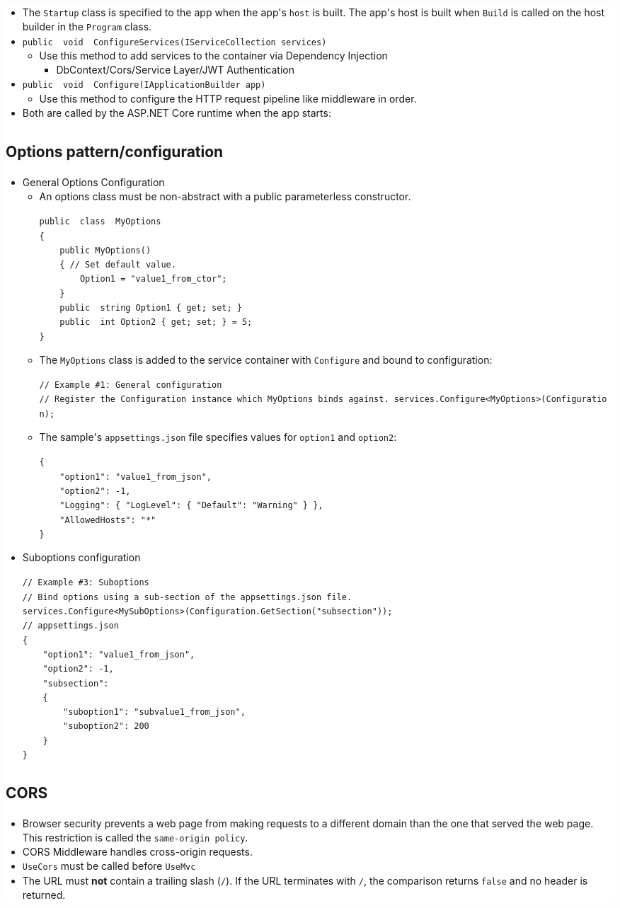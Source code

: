 - The `Startup` class is specified to the app when the app's `host` is built. The app's host is built when `Build` is called on the host builder in the `Program` class.
- `public  void  ConfigureServices(IServiceCollection services)`
	- Use this method to add services to the container via Dependency Injection
		- DbContext/Cors/Service Layer/JWT Authentication
- `public  void  Configure(IApplicationBuilder app)`
	- Use this method to configure the HTTP request pipeline like middleware in order.
- Both are called by the ASP.NET Core runtime when the app starts:	
## Options pattern/configuration
- General Options Configuration
	- An options class must be non-abstract with a public parameterless constructor.
		```
		public  class  MyOptions 
		{ 
			public MyOptions() 
			{ // Set default value. 
				Option1 = "value1_from_ctor"; 
			} 
			public  string Option1 { get; set; } 
			public  int Option2 { get; set; } = 5; 
		}
		```
	- The `MyOptions` class is added to the service container with `Configure` and bound to configuration:
		```
		// Example #1: General configuration  
		// Register the Configuration instance which MyOptions binds against. services.Configure<MyOptions>(Configuration);
		```
	- The sample's `appsettings.json` file specifies values for `option1` and `option2`:
		```
		{ 
			"option1": "value1_from_json",  
			"option2": -1,   
			"Logging": { "LogLevel": { "Default": "Warning" } }, 
			"AllowedHosts": "*" 
		}
		```
- Suboptions configuration
	```
	// Example #3: Suboptions  
	// Bind options using a sub-section of the appsettings.json file.
	services.Configure<MySubOptions>(Configuration.GetSection("subsection"));
	// appsettings.json
	{ 
		"option1": "value1_from_json", 
		"option2": -1, 
		"subsection": 
		{  
			"suboption1": "subvalue1_from_json",  
			"suboption2": 200  
		}
	}
	```
## CORS
- Browser security prevents a web page from making requests to a different domain than the one that served the web page. This restriction is called the `same-origin policy`.
- CORS Middleware handles cross-origin requests.
- `UseCors`  must be called before  `UseMvc`
- The URL must  **not**  contain a trailing slash (`/`). If the URL terminates with  `/`, the comparison returns  `false`  and no header is returned.